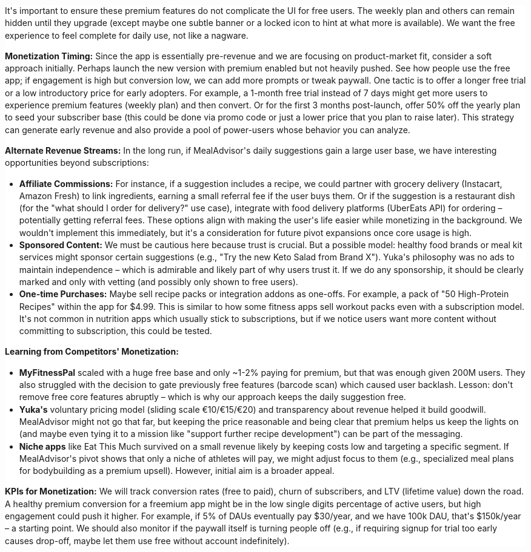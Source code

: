 It's important to ensure these premium features do not complicate the UI for free users. The weekly plan and others can remain hidden until they upgrade (except maybe one subtle banner or a locked icon to hint at what more is available). We want the free experience to feel complete for daily use, not like a nagware.

**Monetization Timing:** Since the app is essentially pre-revenue and we are focusing on product-market fit, consider a soft approach initially. Perhaps launch the new version with premium enabled but not heavily pushed. See how people use the free app; if engagement is high but conversion low, we can add more prompts or tweak paywall. One tactic is to offer a longer free trial or a low introductory price for early adopters. For example, a 1-month free trial instead of 7 days might get more users to experience premium features (weekly plan) and then convert. Or for the first 3 months post-launch, offer 50% off the yearly plan to seed your subscriber base (this could be done via promo code or just a lower price that you plan to raise later). This strategy can generate early revenue and also provide a pool of power-users whose behavior you can analyze.

**Alternate Revenue Streams:** In the long run, if MealAdvisor's daily suggestions gain a large user base, we have interesting opportunities beyond subscriptions:
- **Affiliate Commissions:** For instance, if a suggestion includes a recipe, we could partner with grocery delivery (Instacart, Amazon Fresh) to link ingredients, earning a small referral fee if the user buys them. Or if the suggestion is a restaurant dish (for the "what should I order for delivery?" use case), integrate with food delivery platforms (UberEats API) for ordering – potentially getting referral fees. These options align with making the user's life easier while monetizing in the background. We wouldn't implement this immediately, but it's a consideration for future pivot expansions once core usage is high.
- **Sponsored Content:** We must be cautious here because trust is crucial. But a possible model: healthy food brands or meal kit services might sponsor certain suggestions (e.g., "Try the new Keto Salad from Brand X"). Yuka's philosophy was no ads to maintain independence – which is admirable and likely part of why users trust it. If we do any sponsorship, it should be clearly marked and only with vetting (and possibly only shown to free users).
- **One-time Purchases:** Maybe sell recipe packs or integration addons as one-offs. For example, a pack of "50 High-Protein Recipes" within the app for $4.99. This is similar to how some fitness apps sell workout packs even with a subscription model. It's not common in nutrition apps which usually stick to subscriptions, but if we notice users want more content without committing to subscription, this could be tested.

**Learning from Competitors' Monetization:**
- **MyFitnessPal** scaled with a huge free base and only ~1-2% paying for premium, but that was enough given 200M users. They also struggled with the decision to gate previously free features (barcode scan) which caused user backlash. Lesson: don't remove free core features abruptly – which is why our approach keeps the daily suggestion free.
- **Yuka's** voluntary pricing model (sliding scale €10/€15/€20) and transparency about revenue helped it build goodwill. MealAdvisor might not go that far, but keeping the price reasonable and being clear that premium helps us keep the lights on (and maybe even tying it to a mission like "support further recipe development") can be part of the messaging.
- **Niche apps** like Eat This Much survived on a small revenue likely by keeping costs low and targeting a specific segment. If MealAdvisor's pivot shows that only a niche of athletes will pay, we might adjust focus to them (e.g., specialized meal plans for bodybuilding as a premium upsell). However, initial aim is a broader appeal.

**KPIs for Monetization:** We will track conversion rates (free to paid), churn of subscribers, and LTV (lifetime value) down the road. A healthy premium conversion for a freemium app might be in the low single digits percentage of active users, but high engagement could push it higher. For example, if 5% of DAUs eventually pay $30/year, and we have 100k DAU, that's $150k/year – a starting point. We should also monitor if the paywall itself is turning people off (e.g., if requiring signup for trial too early causes drop-off, maybe let them use free without account indefinitely).

